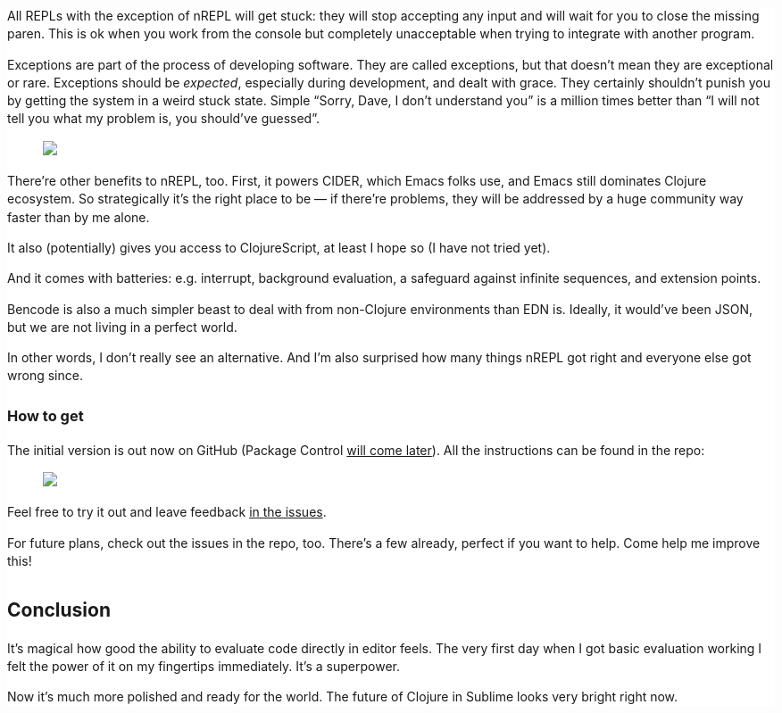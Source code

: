 All REPLs with the exception of nREPL will get stuck: they will stop accepting any input and will wait for you to close the missing paren. This is ok when you work from the console but completely unacceptable when trying to integrate with another program.

Exceptions are part of the process of developing software. They are called exceptions, but that doesn’t mean they are exceptional or rare. Exceptions should be _expected_, especially during development, and dealt with grace. They certainly shouldn’t punish you by getting the system in a weird stuck state. Simple “Sorry, Dave, I don’t understand you” is a million times better than “I will not tell you what my problem is, you should’ve guessed”.

<figure>
    <img src="./malformed_input.png">
</figure>

There’re other benefits to nREPL, too. First, it powers CIDER, which Emacs folks use, and Emacs still dominates Clojure ecosystem. So strategically it’s the right place to be — if there’re problems, they will be addressed by a huge community way faster than by me alone.

It also (potentially) gives you access to ClojureScript, at least I hope so (I have not tried yet).

And it comes with batteries: e.g. interrupt, background evaluation, a safeguard against infinite sequences, and extension points.

Bencode is also a much simpler beast to deal with from non-Clojure environments than EDN is. Ideally, it would’ve been JSON, but we are not living in a perfect world.

In other words, I don’t really see an alternative. And I’m also surprised how many things nREPL got right and everyone else got wrong since.

### How to get

The initial version is out now on GitHub (Package Control [will come later](https://github.com/wbond/package_control_channel/pull/8394)). All the instructions can be found in the repo:

<figure>
    <a href="https://github.com/tonsky/Clojure-Sublimed"><img src="./banner.png"></a>
</figure>

Feel free to try it out and leave feedback [in the issues](https://github.com/tonsky/Clojure-Sublimed/issues).

For future plans, check out the issues in the repo, too. There’s a few already, perfect if you want to help. Come help me improve this!

## Conclusion

It’s magical how good the ability to evaluate code directly in editor feels. The very first day when I got basic evaluation working I felt the power of it on my fingertips immediately. It’s a superpower.

Now it’s much more polished and ready for the world. The future of Clojure in Sublime looks very bright right now.
